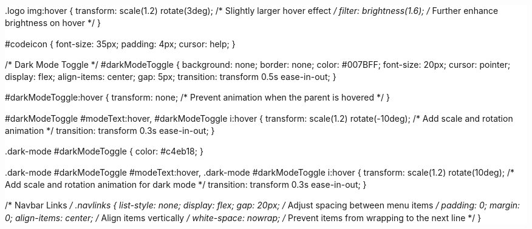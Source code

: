 .logo img:hover {
  transform: scale(1.2) rotate(3deg); /* Slightly larger hover effect */
  filter: brightness(1.6); /* Further enhance brightness on hover */
}

#codeicon {
  font-size: 35px;
  padding: 4px;
  cursor: help;
}

/* Dark Mode Toggle */
#darkModeToggle {
  background: none;
  border: none;
  color: #007BFF;
  font-size: 20px;
  cursor: pointer;
  display: flex;
  align-items: center;
  gap: 5px;
  transition: transform 0.5s ease-in-out;
}

#darkModeToggle:hover {
  transform: none; /* Prevent animation when the parent is hovered */
}

#darkModeToggle #modeText:hover,
#darkModeToggle i:hover {
  transform: scale(1.2) rotate(-10deg); /* Add scale and rotation animation */
  transition: transform 0.3s ease-in-out;
}

.dark-mode #darkModeToggle {
  color: #c4eb18;
}

.dark-mode #darkModeToggle #modeText:hover,
.dark-mode #darkModeToggle i:hover {
  transform: scale(1.2) rotate(10deg); /* Add scale and rotation animation for dark mode */
  transition: transform 0.3s ease-in-out;
}

/* Navbar Links */
.navlinks {
  list-style: none;
  display: flex;
  gap: 20px; /* Adjust spacing between menu items */
  padding: 0;
  margin: 0;
  align-items: center; /* Align items vertically */
  white-space: nowrap; /* Prevent items from wrapping to the next line */
}
